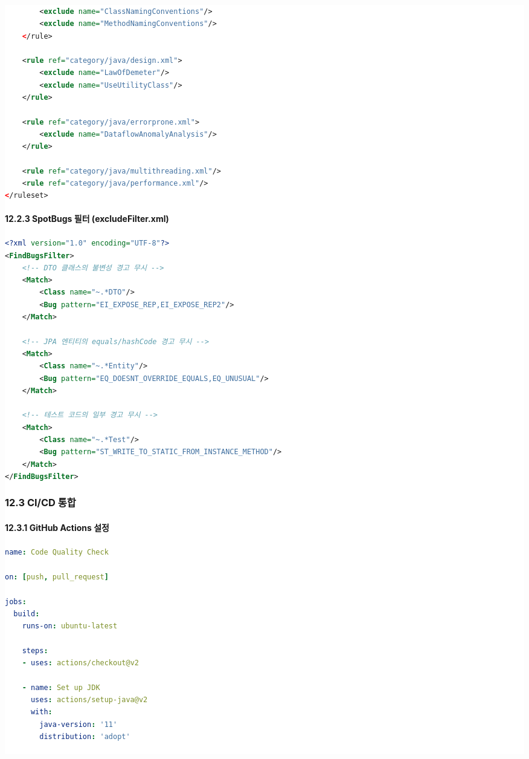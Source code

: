 ```xml
        <exclude name="ClassNamingConventions"/>
        <exclude name="MethodNamingConventions"/>
    </rule>
    
    <rule ref="category/java/design.xml">
        <exclude name="LawOfDemeter"/>
        <exclude name="UseUtilityClass"/>
    </rule>
    
    <rule ref="category/java/errorprone.xml">
        <exclude name="DataflowAnomalyAnalysis"/>
    </rule>
    
    <rule ref="category/java/multithreading.xml"/>
    <rule ref="category/java/performance.xml"/>
</ruleset>
```

#### 12.2.3 SpotBugs 필터 (excludeFilter.xml)
```xml
<?xml version="1.0" encoding="UTF-8"?>
<FindBugsFilter>
    <!-- DTO 클래스의 불변성 경고 무시 -->
    <Match>
        <Class name="~.*DTO"/>
        <Bug pattern="EI_EXPOSE_REP,EI_EXPOSE_REP2"/>
    </Match>
    
    <!-- JPA 엔티티의 equals/hashCode 경고 무시 -->
    <Match>
        <Class name="~.*Entity"/>
        <Bug pattern="EQ_DOESNT_OVERRIDE_EQUALS,EQ_UNUSUAL"/>
    </Match>
    
    <!-- 테스트 코드의 일부 경고 무시 -->
    <Match>
        <Class name="~.*Test"/>
        <Bug pattern="ST_WRITE_TO_STATIC_FROM_INSTANCE_METHOD"/>
    </Match>
</FindBugsFilter>
```

### 12.3 CI/CD 통합

#### 12.3.1 GitHub Actions 설정
```yaml
name: Code Quality Check

on: [push, pull_request]

jobs:
  build:
    runs-on: ubuntu-latest
    
    steps:
    - uses: actions/checkout@v2
    
    - name: Set up JDK
      uses: actions/setup-java@v2
      with:
        java-version: '11'
        distribution: 'adopt'
        
```